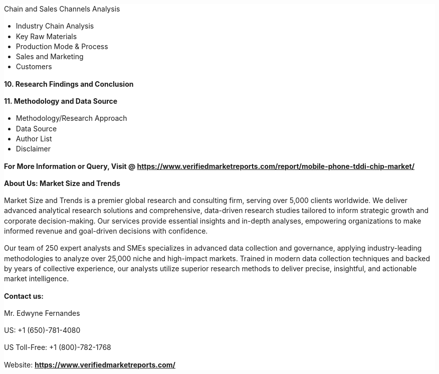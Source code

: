 Chain and Sales Channels Analysis</strong></p><ul><li>Industry Chain Analysis</li><li>Key Raw Materials</li><li>Production Mode &amp; Process</li><li>Sales and Marketing</li><li>Customers</li></ul><p><strong>10. Research Findings and Conclusion</strong></p><p><strong>11. Methodology and Data Source</strong></p><ul><li>Methodology/Research Approach</li><li>Data Source</li><li>Author List</li><li>Disclaimer</li></ul></p><p><strong>For More Information or Query, Visit @ <a href="https://www.verifiedmarketreports.com/report/mobile-phone-tddi-chip-market/">https://www.verifiedmarketreports.com/report/mobile-phone-tddi-chip-market/</a></strong></p><p><strong>About Us: Market Size and Trends</strong></p><p>Market Size and Trends is a premier global research and consulting firm, serving over 5,000 clients worldwide. We deliver advanced analytical research solutions and comprehensive, data-driven research studies tailored to inform strategic growth and corporate decision-making. Our services provide essential insights and in-depth analyses, empowering organizations to make informed revenue and goal-driven decisions with confidence.</p><p>Our team of 250 expert analysts and SMEs specializes in advanced data collection and governance, applying industry-leading methodologies to analyze over 25,000 niche and high-impact markets. Trained in modern data collection techniques and backed by years of collective experience, our analysts utilize superior research methods to deliver precise, insightful, and actionable market intelligence.</p><p><strong>Contact us:</strong></p><p>Mr. Edwyne Fernandes</p><p>US: +1 (650)-781-4080</p><p>US Toll-Free: +1 (800)-782-1768</p><p>Website: <strong><a href="https://www.verifiedmarketreports.com/">https://www.verifiedmarketreports.com/</a></strong></p>
